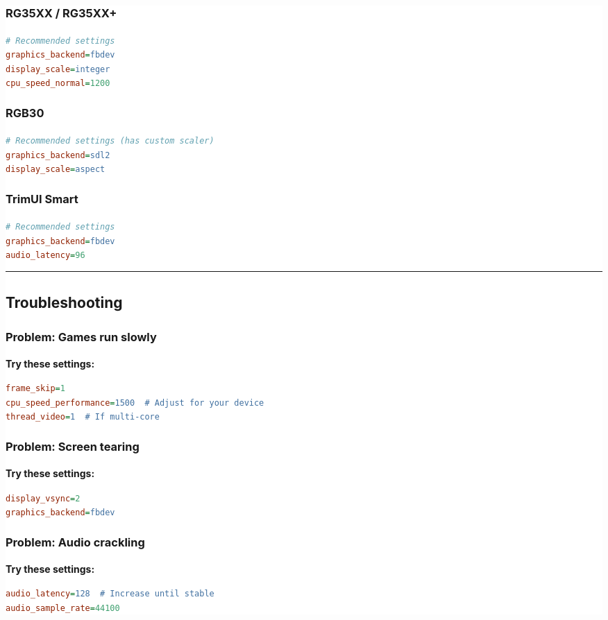 ### RG35XX / RG35XX+

```ini
# Recommended settings
graphics_backend=fbdev
display_scale=integer
cpu_speed_normal=1200
```

### RGB30

```ini
# Recommended settings (has custom scaler)
graphics_backend=sdl2
display_scale=aspect
```

### TrimUI Smart

```ini
# Recommended settings
graphics_backend=fbdev
audio_latency=96
```

---

## Troubleshooting

### Problem: Games run slowly

**Try these settings:**
```ini
frame_skip=1
cpu_speed_performance=1500  # Adjust for your device
thread_video=1  # If multi-core
```

### Problem: Screen tearing

**Try these settings:**
```ini
display_vsync=2
graphics_backend=fbdev
```

### Problem: Audio crackling

**Try these settings:**
```ini
audio_latency=128  # Increase until stable
audio_sample_rate=44100
```
